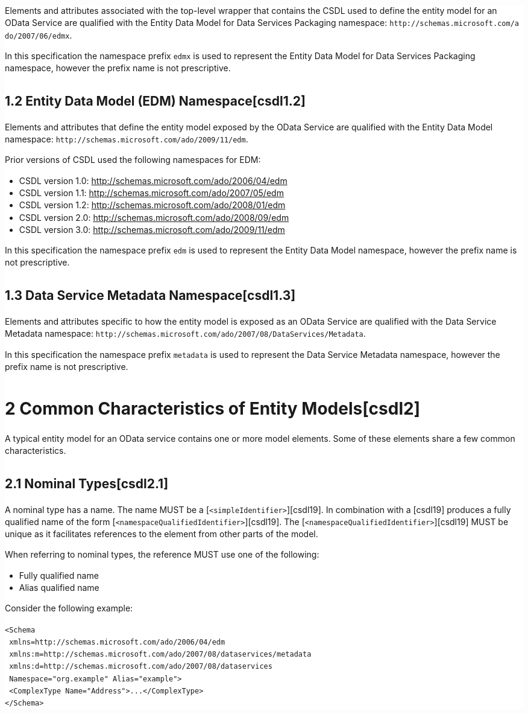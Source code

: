 Elements and attributes associated with the top-level wrapper that contains the CSDL used to define the entity model for an OData Service are qualified with the Entity Data Model for Data Services Packaging namespace: `http://schemas.microsoft.com/ado/2007/06/edmx`.

In this specification the namespace prefix `edmx` is used to represent the Entity Data Model for Data Services Packaging namespace, however the prefix name is not prescriptive.

## 1.2	Entity Data Model (EDM) Namespace[csdl1.2]

Elements and attributes that define the entity model exposed by the OData Service are qualified with the Entity Data Model namespace: `http://schemas.microsoft.com/ado/2009/11/edm`.

Prior versions of CSDL used the following namespaces for EDM:

- CSDL version 1.0: http://schemas.microsoft.com/ado/2006/04/edm
- CSDL version 1.1: http://schemas.microsoft.com/ado/2007/05/edm
- CSDL version 1.2: http://schemas.microsoft.com/ado/2008/01/edm
- CSDL version 2.0: http://schemas.microsoft.com/ado/2008/09/edm
- CSDL version 3.0: http://schemas.microsoft.com/ado/2009/11/edm

In this specification the namespace prefix `edm` is used to represent the Entity Data Model namespace, however the prefix name is not prescriptive.

## 1.3	Data Service Metadata Namespace[csdl1.3]

Elements and attributes specific to how the entity model is exposed as an OData Service are qualified with the Data Service Metadata namespace: `http://schemas.microsoft.com/ado/2007/08/DataServices/Metadata`.

In this specification the namespace prefix `metadata` is used to represent the Data Service Metadata namespace, however the prefix name is not prescriptive.

# 2	Common Characteristics of Entity Models[csdl2]

A typical entity model for an OData service contains one or more model elements. Some of these elements share a few common characteristics.

## 2.1	Nominal Types[csdl2.1]

A nominal type has a name. The name MUST be a [`<simpleIdentifier>`][csdl19]. In combination with a <namespace>[csdl19] produces a fully qualified name of the form [`<namespaceQualifiedIdentifier>`][csdl19]. The [`<namespaceQualifiedIdentifier>`][csdl19] MUST be unique as it facilitates references to the element from other parts of the model.

When referring to nominal types, the reference MUST use one of the following:

- Fully qualified name
- Alias qualified name

Consider the following example:

	<Schema
	 xmlns=http://schemas.microsoft.com/ado/2006/04/edm
	 xmlns:m=http://schemas.microsoft.com/ado/2007/08/dataservices/metadata
	 xmlns:d=http://schemas.microsoft.com/ado/2007/08/dataservices
	 Namespace="org.example" Alias="example">
	 <ComplexType Name="Address">...</ComplexType>
	</Schema>
